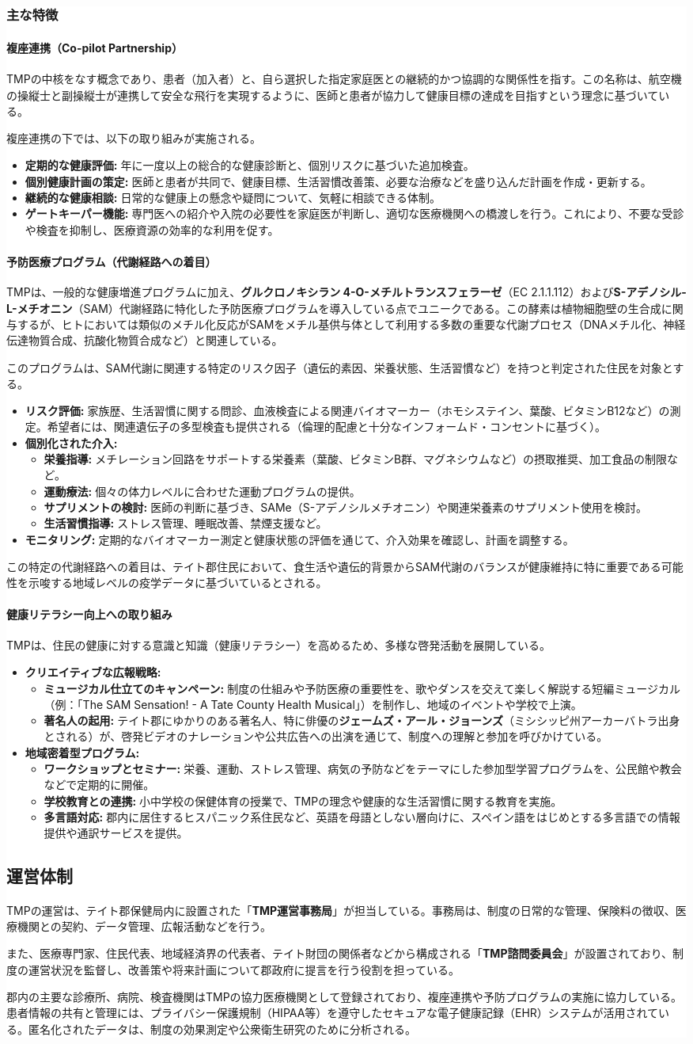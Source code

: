 ### 主な特徴

#### 複座連携（Co-pilot Partnership）

TMPの中核をなす概念であり、患者（加入者）と、自ら選択した指定家庭医との継続的かつ協調的な関係性を指す。この名称は、航空機の操縦士と副操縦士が連携して安全な飛行を実現するように、医師と患者が協力して健康目標の達成を目指すという理念に基づいている。

複座連携の下では、以下の取り組みが実施される。

*   **定期的な健康評価:** 年に一度以上の総合的な健康診断と、個別リスクに基づいた追加検査。
*   **個別健康計画の策定:** 医師と患者が共同で、健康目標、生活習慣改善策、必要な治療などを盛り込んだ計画を作成・更新する。
*   **継続的な健康相談:** 日常的な健康上の懸念や疑問について、気軽に相談できる体制。
*   **ゲートキーパー機能:** 専門医への紹介や入院の必要性を家庭医が判断し、適切な医療機関への橋渡しを行う。これにより、不要な受診や検査を抑制し、医療資源の効率的な利用を促す。

#### 予防医療プログラム（代謝経路への着目）

TMPは、一般的な健康増進プログラムに加え、**グルクロノキシラン 4-O-メチルトランスフェラーゼ**（EC 2.1.1.112）および**S-アデノシル-L-メチオニン**（SAM）代謝経路に特化した予防医療プログラムを導入している点でユニークである。この酵素は植物細胞壁の生合成に関与するが、ヒトにおいては類似のメチル化反応がSAMをメチル基供与体として利用する多数の重要な代謝プロセス（DNAメチル化、神経伝達物質合成、抗酸化物質合成など）と関連している。

このプログラムは、SAM代謝に関連する特定のリスク因子（遺伝的素因、栄養状態、生活習慣など）を持つと判定された住民を対象とする。

*   **リスク評価:** 家族歴、生活習慣に関する問診、血液検査による関連バイオマーカー（ホモシステイン、葉酸、ビタミンB12など）の測定。希望者には、関連遺伝子の多型検査も提供される（倫理的配慮と十分なインフォームド・コンセントに基づく）。
*   **個別化された介入:**
    *   **栄養指導:** メチレーション回路をサポートする栄養素（葉酸、ビタミンB群、マグネシウムなど）の摂取推奨、加工食品の制限など。
    *   **運動療法:** 個々の体力レベルに合わせた運動プログラムの提供。
    *   **サプリメントの検討:** 医師の判断に基づき、SAMe（S-アデノシルメチオニン）や関連栄養素のサプリメント使用を検討。
    *   **生活習慣指導:** ストレス管理、睡眠改善、禁煙支援など。
*   **モニタリング:** 定期的なバイオマーカー測定と健康状態の評価を通じて、介入効果を確認し、計画を調整する。

この特定の代謝経路への着目は、テイト郡住民において、食生活や遺伝的背景からSAM代謝のバランスが健康維持に特に重要である可能性を示唆する地域レベルの疫学データに基づいているとされる。

#### 健康リテラシー向上への取り組み

TMPは、住民の健康に対する意識と知識（健康リテラシー）を高めるため、多様な啓発活動を展開している。

*   **クリエイティブな広報戦略:**
    *   **ミュージカル仕立てのキャンペーン:** 制度の仕組みや予防医療の重要性を、歌やダンスを交えて楽しく解説する短編ミュージカル（例：「The SAM Sensation! - A Tate County Health Musical」）を制作し、地域のイベントや学校で上演。
    *   **著名人の起用:** テイト郡にゆかりのある著名人、特に俳優の**ジェームズ・アール・ジョーンズ**（ミシシッピ州アーカーバトラ出身とされる）が、啓発ビデオのナレーションや公共広告への出演を通じて、制度への理解と参加を呼びかけている。
*   **地域密着型プログラム:**
    *   **ワークショップとセミナー:** 栄養、運動、ストレス管理、病気の予防などをテーマにした参加型学習プログラムを、公民館や教会などで定期的に開催。
    *   **学校教育との連携:** 小中学校の保健体育の授業で、TMPの理念や健康的な生活習慣に関する教育を実施。
    *   **多言語対応:** 郡内に居住するヒスパニック系住民など、英語を母語としない層向けに、スペイン語をはじめとする多言語での情報提供や通訳サービスを提供。

## 運営体制

TMPの運営は、テイト郡保健局内に設置された「**TMP運営事務局**」が担当している。事務局は、制度の日常的な管理、保険料の徴収、医療機関との契約、データ管理、広報活動などを行う。

また、医療専門家、住民代表、地域経済界の代表者、テイト財団の関係者などから構成される「**TMP諮問委員会**」が設置されており、制度の運営状況を監督し、改善策や将来計画について郡政府に提言を行う役割を担っている。

郡内の主要な診療所、病院、検査機関はTMPの協力医療機関として登録されており、複座連携や予防プログラムの実施に協力している。患者情報の共有と管理には、プライバシー保護規制（HIPAA等）を遵守したセキュアな電子健康記録（EHR）システムが活用されている。匿名化されたデータは、制度の効果測定や公衆衛生研究のために分析される。
